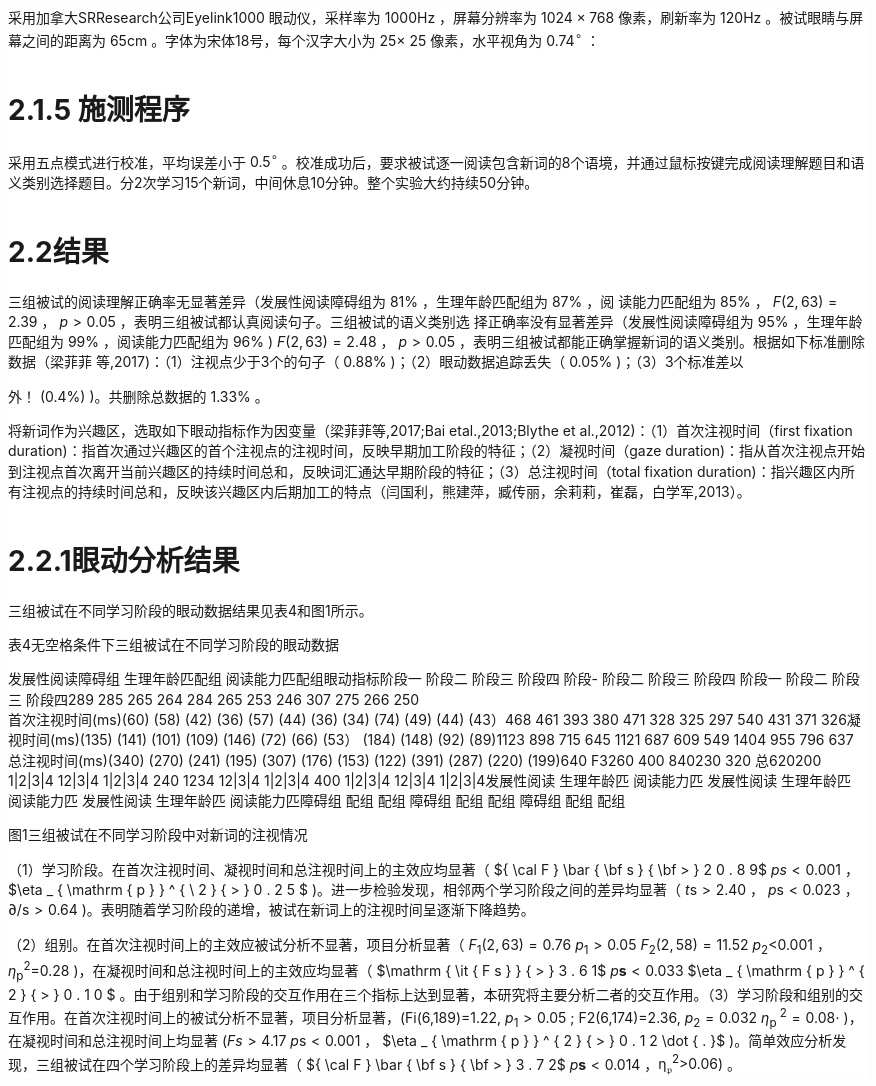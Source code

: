 采用加拿大SRResearch公司Eyelink1000 眼动仪，采样率为 $1 0 0 0 \mathrm { { H z } }$ ，屏幕分辨率为 $1 0 2 4 \times 7 6 8$ 像素，刷新率为 $1 2 0 \mathrm { H z }$ 。被试眼睛与屏幕之间的距离为 $6 5 \mathrm { c m }$ 。字体为宋体18号，每个汉字大小为 $2 5 \times$ 25 像素，水平视角为 $0 . 7 4 ^ { \circ }$ ：

# 2.1.5 施测程序

采用五点模式进行校准，平均误差小于 $0 . 5 ^ { \circ }$ 。校准成功后，要求被试逐一阅读包含新词的8个语境，并通过鼠标按键完成阅读理解题目和语义类别选择题目。分2次学习15个新词，中间休息10分钟。整个实验大约持续50分钟。

# 2.2结果

三组被试的阅读理解正确率无显著差异（发展性阅读障碍组为 $81 \%$ ，生理年龄匹配组为 $87 \%$ ，阅 读能力匹配组为 $8 5 \%$ ， $F ( 2 , 6 3 ) { = } 2 . 3 9$ ， $p { > } 0 . 0 5$ ，表明三组被试都认真阅读句子。三组被试的语义类别选 择正确率没有显著差异（发展性阅读障碍组为 $9 5 \%$ ，生理年龄匹配组为 $9 9 \%$ ，阅读能力匹配组为 $96 \%$ ) $F ( 2 , 6 3 ) { = } 2 . 4 8$ ， $p { > } 0 . 0 5$ ，表明三组被试都能正确掌握新词的语义类别。根据如下标准删除数据（梁菲菲 等,2017)：（1）注视点少于3个的句子（ $0 . 8 8 \%$ )；（2）眼动数据追踪丢失（ $0 . 0 5 \%$ )；（3）3个标准差以

外！ $( 0 . 4 \% )$ )。共删除总数据的 $1 . 3 3 \%$ 。

将新词作为兴趣区，选取如下眼动指标作为因变量（梁菲菲等,2017;Bai etal.,2013;Blythe et al.,2012)：（1）首次注视时间（first fixation duration)：指首次通过兴趣区的首个注视点的注视时间，反映早期加工阶段的特征；（2）凝视时间（gaze duration)：指从首次注视点开始到注视点首次离开当前兴趣区的持续时间总和，反映词汇通达早期阶段的特征；（3）总注视时间（total fixation duration)：指兴趣区内所有注视点的持续时间总和，反映该兴趣区内后期加工的特点（闫国利，熊建萍，臧传丽，余莉莉，崔磊，白学军,2013）。

# 2.2.1眼动分析结果

三组被试在不同学习阶段的眼动数据结果见表4和图1所示。

表4无空格条件下三组被试在不同学习阶段的眼动数据

发展性阅读障碍组 生理年龄匹配组 阅读能力匹配组眼动指标阶段一 阶段二 阶段三 阶段四 阶段- 阶段二 阶段三 阶段四 阶段一 阶段二 阶段三 阶段四289 285 265 264 284 265 253 246 307 275 266 250  
首次注视时间(ms)(60) (58) (42) (36) (57) (44) (36) (34) (74) (49) (44) (43）468 461 393 380 471 328 325 297 540 431 371 326凝视时间(ms)(135) (141) (101) (109) (146) (72) (66) (53） (184) (148) (92) (89)1123 898 715 645 1121 687 609 549 1404 955 796 637  
总注视时间(ms)(340) (270) (241) (195) (307) (176) (153) (122) (391) (287) (220) (199)640 F3260 400 840230 320 总620200 1|2|3|4 12|3|4 1|2|3|4 240 1234 12|3|4 1|2|3|4 400 1|2|3|4 12|3|4 1|2|3|4发展性阅读 生理年龄匹 阅读能力匹 发展性阅读 生理年龄匹 阅读能力匹 发展性阅读 生理年龄匹 阅读能力匹障碍组 配组 配组 障碍组 配组 配组 障碍组 配组 配组

图1三组被试在不同学习阶段中对新词的注视情况

（1）学习阶段。在首次注视时间、凝视时间和总注视时间上的主效应均显著（ ${ \cal F } \bar { \bf s } { \bf > } 2 0 . 8 9$ ${ p s } { < } 0 . 0 0 1$ ，$\eta _ { \mathrm { p } } ^ { \ 2 } { > } 0 . 2 5 \$ )。进一步检验发现，相邻两个学习阶段之间的差异均显著（ $t \mathrm { s } { > } 2 . 4 0$ ， $\scriptstyle { p \mathrm { s } < 0 . 0 2 3 }$ ， $\partial / \mathrm { s } { > } 0 . 6 4$ )。表明随着学习阶段的递增，被试在新词上的注视时间呈逐渐下降趋势。

（2）组别。在首次注视时间上的主效应被试分析不显著，项目分析显著（ $F _ { 1 } ( 2 , 6 3 ) { = } 0 . 7 6$ $p _ { 1 } { > } 0 . 0 5$ $F _ { 2 } ( 2 , 5 8 ) { = } 1 1 . 5 2$ ${ p } _ { 2 } \mathrm { < } 0 . 0 0 1$ ， $\eta _ { \mathrm { p } } \mathrm { ^ { 2 } } \mathrm { = } 0 . 2 8$ )，在凝视时间和总注视时间上的主效应均显著（ $\mathrm { \it { F s } } { > } 3 . 6 1$ $\scriptstyle { p \mathbf { s } < 0 . 0 3 3 }$ $\eta _ { \mathrm { p } } ^ { 2 } { > } 0 . 1 0 \$ 。由于组别和学习阶段的交互作用在三个指标上达到显著，本研究将主要分析二者的交互作用。（3）学习阶段和组别的交互作用。在首次注视时间上的被试分析不显著，项目分析显著，(Fi(6,189)=1.22, $p _ { 1 } { > } 0 . 0 5$ ; F2(6,174)=2.36, $\scriptstyle { p _ { 2 } = 0 . 0 3 2 }$ $\eta _ { \mathrm { p } } ^ { \ 2 } { = } 0 . 0 8 \cdot$ )，在凝视时间和总注视时间上均显著 $( F s { > } 4 . 1 7$ $\scriptstyle { p \mathrm { s } < 0 . 0 0 1 }$ ， $\eta _ { \mathrm { p } } ^ { 2 } { > } 0 . 1 2 \dot { . }$ )。简单效应分析发现，三组被试在四个学习阶段上的差异均显著（ ${ \cal F } \bar { \bf s } { \bf > } 3 . 7 2$ $\scriptstyle { p \mathbf { s } < 0 . 0 1 4 }$ ，$\mathfrak { \eta } _ { \mathfrak { p } } ^ { 2 } \mathrm { > } 0 . 0 6 )$ 。
